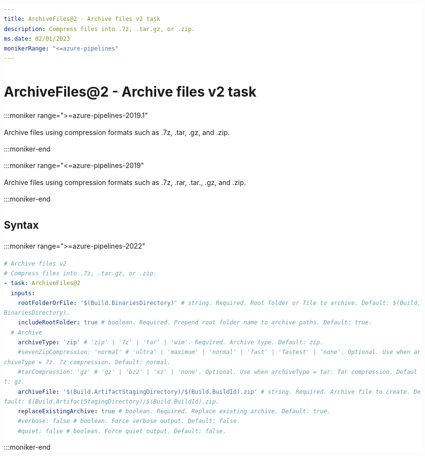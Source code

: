 ```yaml
---
title: ArchiveFiles@2 - Archive files v2 task
description: Compress files into .7z, .tar.gz, or .zip.
ms.date: 02/01/2023
monikerRange: "<=azure-pipelines"
---
```


# ArchiveFiles@2 - Archive files v2 task


:::moniker range=">=azure-pipelines-2019.1"


Archive files using compression formats such as .7z, .tar, .gz, and .zip.


:::moniker-end

:::moniker range="<=azure-pipelines-2019"


Archive files using compression formats such as .7z, .rar, .tar., .gz, and .zip.


:::moniker-end



## Syntax

:::moniker range=">=azure-pipelines-2022"

```yaml
# Archive files v2
# Compress files into .7z, .tar.gz, or .zip.
- task: ArchiveFiles@2
  inputs:
    rootFolderOrFile: '$(Build.BinariesDirectory)' # string. Required. Root folder or file to archive. Default: $(Build.BinariesDirectory).
    includeRootFolder: true # boolean. Required. Prepend root folder name to archive paths. Default: true.
  # Archive
    archiveType: 'zip' # 'zip' | '7z' | 'tar' | 'wim'. Required. Archive type. Default: zip.
    #sevenZipCompression: 'normal' # 'ultra' | 'maximum' | 'normal' | 'fast' | 'fastest' | 'none'. Optional. Use when archiveType = 7z. 7z compression. Default: normal.
    #tarCompression: 'gz' # 'gz' | 'bz2' | 'xz' | 'none'. Optional. Use when archiveType = tar. Tar compression. Default: gz.
    archiveFile: '$(Build.ArtifactStagingDirectory)/$(Build.BuildId).zip' # string. Required. Archive file to create. Default: $(Build.ArtifactStagingDirectory)/$(Build.BuildId).zip.
    replaceExistingArchive: true # boolean. Required. Replace existing archive. Default: true.
    #verbose: false # boolean. Force verbose output. Default: false.
    #quiet: false # boolean. Force quiet output. Default: false.
```

:::moniker-end
